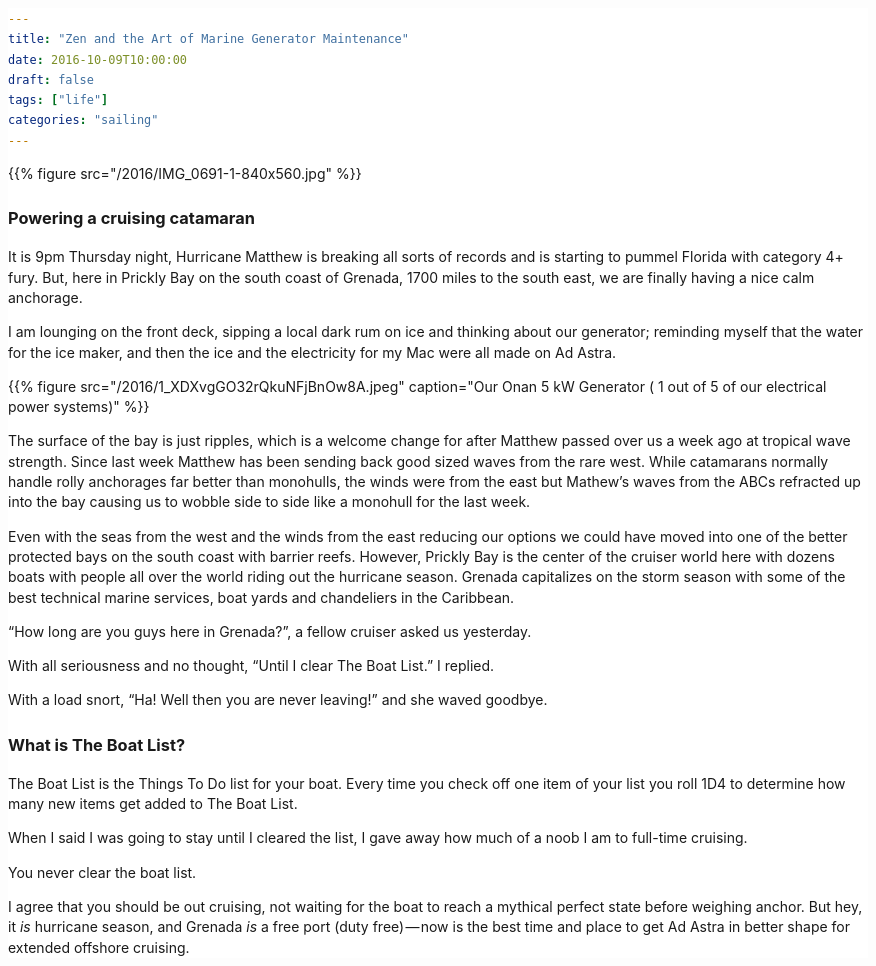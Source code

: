 ```yaml
---
title: "Zen and the Art of Marine Generator Maintenance"
date: 2016-10-09T10:00:00
draft: false
tags: ["life"]
categories: "sailing"
---
```


{{% figure src="/2016/IMG_0691-1-840x560.jpg" %}}

### Powering a cruising catamaran

It is 9pm Thursday night, Hurricane Matthew is breaking all sorts of records and is starting to pummel Florida with category 4+ fury. But, here in Prickly Bay on the south coast of Grenada, 1700 miles to the south east, we are finally having a nice calm anchorage.

I am lounging on the front deck, sipping a local dark rum on ice and thinking about our generator; reminding myself that the water for the ice maker, and then the ice and the electricity for my Mac were all made on Ad Astra.

{{% figure src="/2016/1_XDXvgGO32rQkuNFjBnOw8A.jpeg" caption="Our Onan 5 kW Generator ( 1 out of 5 of our electrical power systems)" %}}

The surface of the bay is just ripples, which is a welcome change for after Matthew passed over us a week ago at tropical wave strength. Since last week Matthew has been sending back good sized waves from the rare west. While catamarans normally handle rolly anchorages far better than monohulls, the winds were from the east but Mathew’s waves from the ABCs refracted up into the bay causing us to wobble side to side like a monohull for the last week.

Even with the seas from the west and the winds from the east reducing our options we could have moved into one of the better protected bays on the south coast with barrier reefs. However, Prickly Bay is the center of the cruiser world here with dozens boats with people all over the world riding out the hurricane season. Grenada capitalizes on the storm season with some of the best technical marine services, boat yards and chandeliers in the Caribbean.

“How long are you guys here in Grenada?”, a fellow cruiser asked us yesterday.

With all seriousness and no thought, “Until I clear The Boat List.” I replied.

With a load snort, “Ha! Well then you are never leaving!” and she waved goodbye.

### What is The Boat List?

The Boat List is the Things To Do list for your boat. Every time you check off one item of your list you roll 1D4 to determine how many new items get added to The Boat List.

When I said I was going to stay until I cleared the list, I gave away how much of a noob I am to full-time cruising.

You never clear the boat list.

I agree that you should be out cruising, not waiting for the boat to reach a mythical perfect state before weighing anchor. But hey, it *is* hurricane season, and Grenada *is* a free port (duty free) — now is the best time and place to get Ad Astra in better shape for extended offshore cruising.
